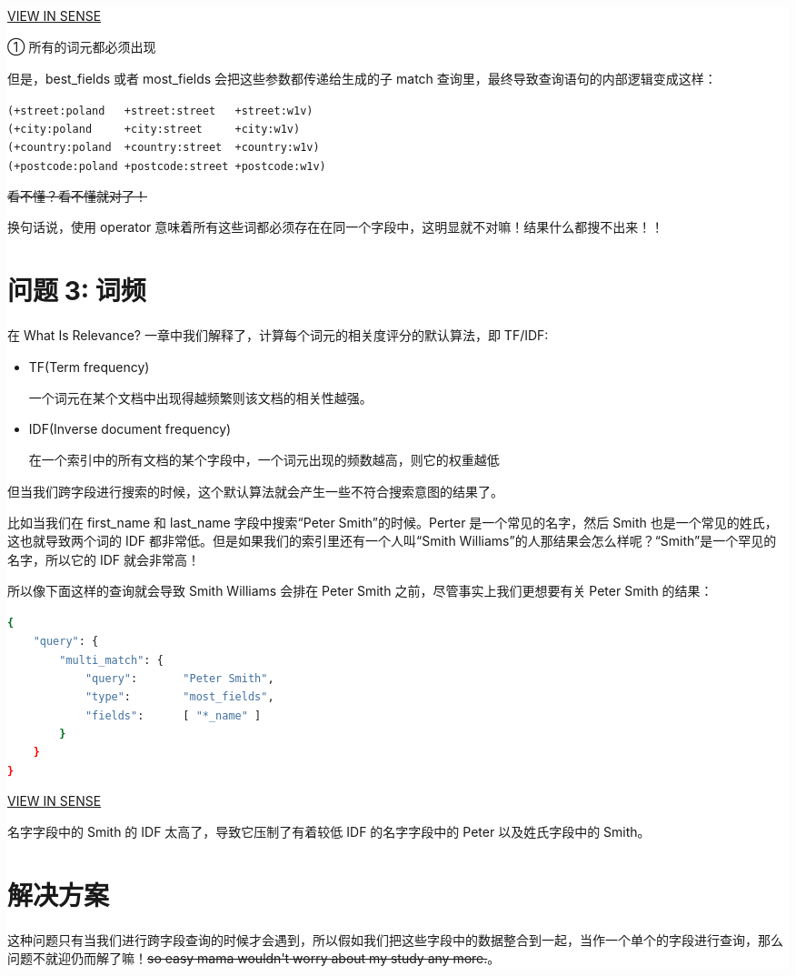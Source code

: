 [VIEW IN SENSE](http://localhost:5601/app/sense/?load_from=https://www.elastic.co/guide/en/elasticsearch/guide/current/snippets/110_Multi_Field_Search/40_Entity_search_problems.json) 

① 所有的词元都必须出现

但是，best_fields 或者 most_fields 会把这些参数都传递给生成的子 match 查询里，最终导致查询语句的内部逻辑变成这样：

```
(+street:poland   +street:street   +street:w1v)
(+city:poland     +city:street     +city:w1v)
(+country:poland  +country:street  +country:w1v)
(+postcode:poland +postcode:street +postcode:w1v)
```

~~看不懂？看不懂就对了！~~

换句话说，使用 operator 意味着所有这些词都必须存在在同一个字段中，这明显就不对嘛！结果什么都搜不出来！！

# 问题 3: 词频

在 What Is Relevance? 一章中我们解释了，计算每个词元的相关度评分的默认算法，即 TF/IDF:

* TF(Term frequency) 
  
  一个词元在某个文档中出现得越频繁则该文档的相关性越强。
  
* IDF(Inverse document frequency)

  在一个索引中的所有文档的某个字段中，一个词元出现的频数越高，则它的权重越低
  
但当我们跨字段进行搜索的时候，这个默认算法就会产生一些不符合搜索意图的结果了。

比如当我们在 first_name 和 last_name 字段中搜索“Peter Smith”的时候。Perter 是一个常见的名字，然后 Smith 也是一个常见的姓氏，这也就导致两个词的 IDF 都非常低。但是如果我们的索引里还有一个人叫“Smith Williams”的人那结果会怎么样呢？“Smith”是一个罕见的名字，所以它的 IDF 就会非常高！

所以像下面这样的查询就会导致 Smith Williams 会排在 Peter Smith 之前，尽管事实上我们更想要有关 Peter Smith 的结果：

```bash
{
    "query": {
        "multi_match": {
            "query":       "Peter Smith",
            "type":        "most_fields",
            "fields":      [ "*_name" ]
        }
    }
}
```

[VIEW IN SENSE](http://localhost:5601/app/sense/?load_from=https://www.elastic.co/guide/en/elasticsearch/guide/current/snippets/110_Multi_Field_Search/40_Bad_frequencies.json)

名字字段中的 Smith 的 IDF 太高了，导致它压制了有着较低 IDF 的名字字段中的 Peter 以及姓氏字段中的 Smith。

# 解决方案

这种问题只有当我们进行跨字段查询的时候才会遇到，所以假如我们把这些字段中的数据整合到一起，当作一个单个的字段进行查询，那么问题不就迎仍而解了嘛！~~so easy mama wouldn't worry about my study any more.~~。
